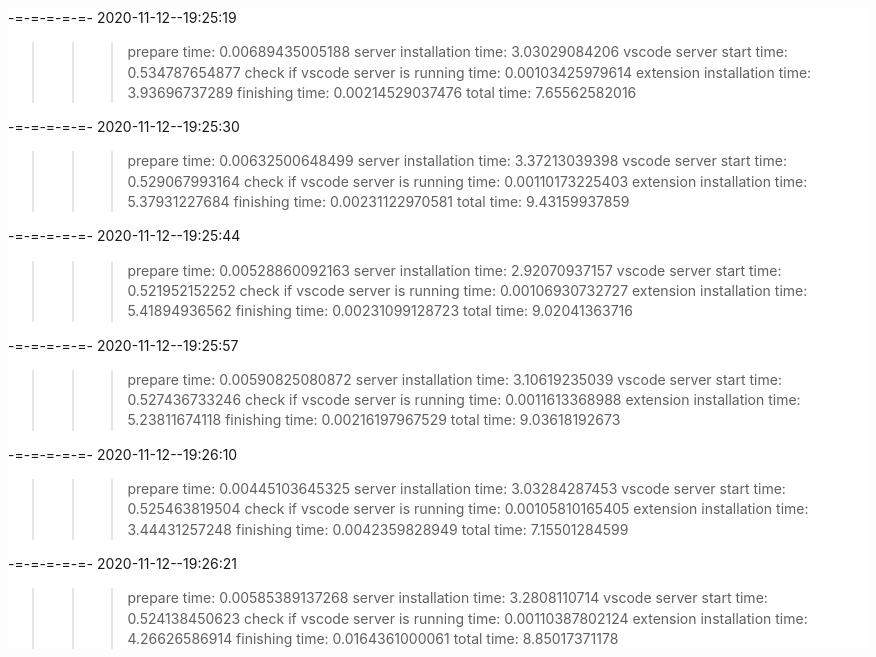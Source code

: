 
-=-=-=-=-=- 2020-11-12--19:25:19

>>> prepare time: 0.00689435005188
>>> server installation time: 3.03029084206
>>> vscode server start time: 0.534787654877
>>> check if vscode server is running time: 0.00103425979614
>>> extension installation time: 3.93696737289
>>> finishing time: 0.00214529037476
>>> total time: 7.65562582016


-=-=-=-=-=- 2020-11-12--19:25:30

>>> prepare time: 0.00632500648499
>>> server installation time: 3.37213039398
>>> vscode server start time: 0.529067993164
>>> check if vscode server is running time: 0.00110173225403
>>> extension installation time: 5.37931227684
>>> finishing time: 0.00231122970581
>>> total time: 9.43159937859


-=-=-=-=-=- 2020-11-12--19:25:44

>>> prepare time: 0.00528860092163
>>> server installation time: 2.92070937157
>>> vscode server start time: 0.521952152252
>>> check if vscode server is running time: 0.00106930732727
>>> extension installation time: 5.41894936562
>>> finishing time: 0.00231099128723
>>> total time: 9.02041363716


-=-=-=-=-=- 2020-11-12--19:25:57

>>> prepare time: 0.00590825080872
>>> server installation time: 3.10619235039
>>> vscode server start time: 0.527436733246
>>> check if vscode server is running time: 0.0011613368988
>>> extension installation time: 5.23811674118
>>> finishing time: 0.00216197967529
>>> total time: 9.03618192673


-=-=-=-=-=- 2020-11-12--19:26:10

>>> prepare time: 0.00445103645325
>>> server installation time: 3.03284287453
>>> vscode server start time: 0.525463819504
>>> check if vscode server is running time: 0.00105810165405
>>> extension installation time: 3.44431257248
>>> finishing time: 0.0042359828949
>>> total time: 7.15501284599


-=-=-=-=-=- 2020-11-12--19:26:21

>>> prepare time: 0.00585389137268
>>> server installation time: 3.2808110714
>>> vscode server start time: 0.524138450623
>>> check if vscode server is running time: 0.00110387802124
>>> extension installation time: 4.26626586914
>>> finishing time: 0.0164361000061
>>> total time: 8.85017371178

